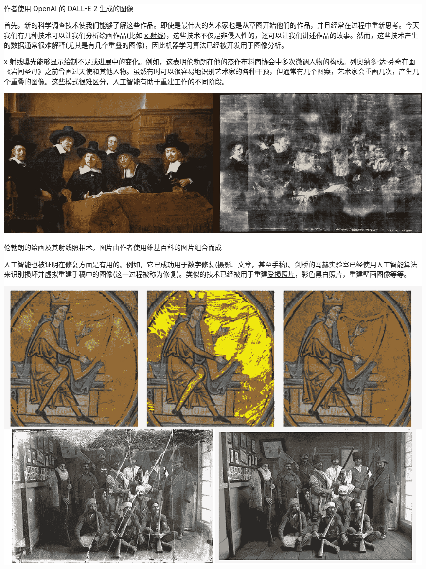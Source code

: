 作者使用 OpenAI 的 [DALL-E 2](https://arxiv.org/pdf/2204.06125.pdf) 生成的图像

首先，新的科学调查技术使我们能够了解这些作品。即使是最伟大的艺术家也是从草图开始他们的作品，并且经常在过程中重新思考。今天我们有几种技术可以让我们分析绘画作品(比如 [x 射线](https://en.wikipedia.org/wiki/X-ray))，这些技术不仅是非侵入性的，还可以让我们讲述作品的故事。然而，这些技术产生的数据通常很难解释(尤其是有几个重叠的图像)，因此机器学习算法已经被开发用于图像分析。

x 射线曝光能够显示绘制不足或进展中的变化。例如，这表明伦勃朗在他的杰作[布料商协会](https://en.wikipedia.org/wiki/Syndics_of_the_Drapers%27_Guild)中多次微调人物的构成。列奥纳多·达·芬奇在画《岩间圣母》之前曾画过天使和其他人物。虽然有时可以很容易地识别艺术家的各种干预，但通常有几个图案，艺术家会重画几次，产生几个重叠的图像。这些模式很难区分，人工智能有助于重建工作的不同阶段。

![](img/b3e10a116c4a89d971423f18b620283e.png)

伦勃朗的绘画及其射线照相术。图片由作者使用维基百科的图片组合而成

人工智能也被证明在修复方面是有用的。例如，它已成功用于数字修复(摄影、文章，甚至手稿)。剑桥的马赫实验室已经使用人工智能算法来识别损坏并虚拟重建手稿中的图像(这一过程被称为修复)。类似的技术已经被用于重建[受损照片](https://en.wikipedia.org/wiki/Digital_photograph_restoration)，彩色黑白照片，重建壁画图像等等。

![](img/fc355e9168da60e63ebfc34d5088772c.png)
